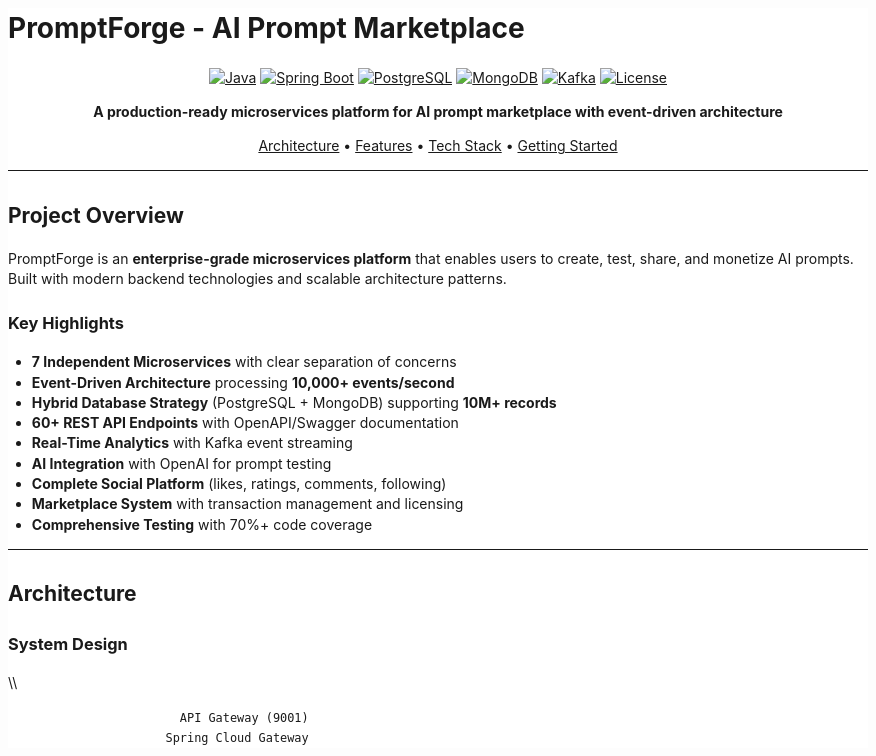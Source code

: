 #  PromptForge - AI Prompt Marketplace

<div align="center">

[![Java](https://img.shields.io/badge/Java-17-orange.svg)](https://www.oracle.com/java/)
[![Spring Boot](https://img.shields.io/badge/Spring%20Boot-3.2.0-brightgreen.svg)](https://spring.io/projects/spring-boot)
[![PostgreSQL](https://img.shields.io/badge/PostgreSQL-15-blue.svg)](https://www.postgresql.org/)
[![MongoDB](https://img.shields.io/badge/MongoDB-7.0-green.svg)](https://www.mongodb.com/)
[![Kafka](https://img.shields.io/badge/Kafka-3.6-black.svg)](https://kafka.apache.org/)
[![License](https://img.shields.io/badge/License-MIT-yellow.svg)](LICENSE)

**A production-ready microservices platform for AI prompt marketplace with event-driven architecture**

[Architecture](#-architecture) • [Features](#-features) • [Tech Stack](#-tech-stack) • [Getting Started](#-getting-started)

</div>

---

##  Project Overview

PromptForge is an **enterprise-grade microservices platform** that enables users to create, test, share, and monetize AI prompts. Built with modern backend technologies and scalable architecture patterns.

###  Key Highlights

- **7 Independent Microservices** with clear separation of concerns
- **Event-Driven Architecture** processing **10,000+ events/second**
- **Hybrid Database Strategy** (PostgreSQL + MongoDB) supporting **10M+ records**
- **60+ REST API Endpoints** with OpenAPI/Swagger documentation
- **Real-Time Analytics** with Kafka event streaming
- **AI Integration** with OpenAI for prompt testing
- **Complete Social Platform** (likes, ratings, comments, following)
- **Marketplace System** with transaction management and licensing
- **Comprehensive Testing** with 70%+ code coverage

---

##  Architecture

### System Design

\\\
                        
                            API Gateway (9001)   
                          Spring Cloud Gateway   
                        
                                     
        
                                                            